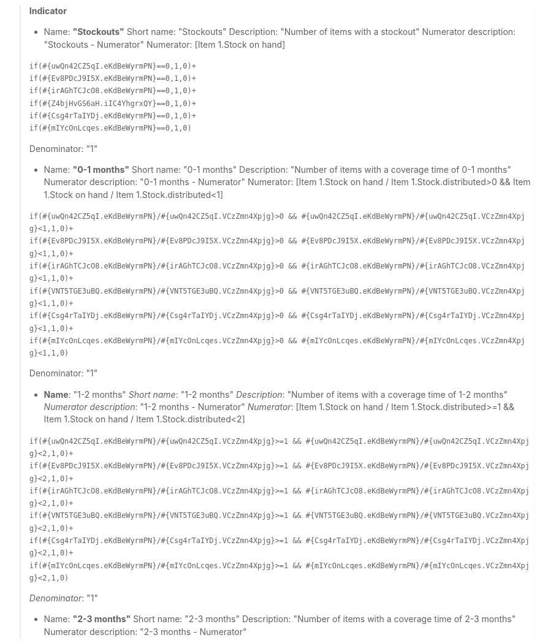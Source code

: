 

>  **Indicator**
>
>  - Name: **"Stockouts"**
>   Short name: "Stockouts"
>    Description: "Number of items with a stockout"
>    Numerator description: "Stockouts - Numerator"
>    Numerator: [Item 1.Stock on hand]
>   ```
>   if(#{uwQn42CZ5qI.eKdBeWyrmPN}==0,1,0)+
>   if(#{Ev8PDcJ9I5X.eKdBeWyrmPN}==0,1,0)+
>   if(#{irAGhTCJcO8.eKdBeWyrmPN}==0,1,0)+
>   if(#{Z4bjHvGS6aH.iIC4YhgrxQY}==0,1,0)+
>   if(#{Csg4rTaIYDj.eKdBeWyrmPN}==0,1,0)+
>   if(#{mIYcOnLcqes.eKdBeWyrmPN}==0,1,0)
>   ```
>   Denominator: "1"
>  - Name: **"0-1 months"**
>   Short name: "0-1 months"
>    Description: "Number of items with a coverage time of 0-1 months"
>    Numerator description: "0-1 months - Numerator"
>    Numerator: [Item 1.Stock on hand / Item 1.Stock.distributed>0 && Item 1.Stock on hand / Item 1.Stock.distributed<1]
>   ```
>   if(#{uwQn42CZ5qI.eKdBeWyrmPN}/#{uwQn42CZ5qI.VCzZmn4Xpjg}>0 && #{uwQn42CZ5qI.eKdBeWyrmPN}/#{uwQn42CZ5qI.VCzZmn4Xpjg}<1,1,0)+
>   if(#{Ev8PDcJ9I5X.eKdBeWyrmPN}/#{Ev8PDcJ9I5X.VCzZmn4Xpjg}>0 && #{Ev8PDcJ9I5X.eKdBeWyrmPN}/#{Ev8PDcJ9I5X.VCzZmn4Xpjg}<1,1,0)+
>   if(#{irAGhTCJcO8.eKdBeWyrmPN}/#{irAGhTCJcO8.VCzZmn4Xpjg}>0 && #{irAGhTCJcO8.eKdBeWyrmPN}/#{irAGhTCJcO8.VCzZmn4Xpjg}<1,1,0)+
>   if(#{VNT5TGE3uBQ.eKdBeWyrmPN}/#{VNT5TGE3uBQ.VCzZmn4Xpjg}>0 && #{VNT5TGE3uBQ.eKdBeWyrmPN}/#{VNT5TGE3uBQ.VCzZmn4Xpjg}<1,1,0)+
>   if(#{Csg4rTaIYDj.eKdBeWyrmPN}/#{Csg4rTaIYDj.VCzZmn4Xpjg}>0 && #{Csg4rTaIYDj.eKdBeWyrmPN}/#{Csg4rTaIYDj.VCzZmn4Xpjg}<1,1,0)+
>   if(#{mIYcOnLcqes.eKdBeWyrmPN}/#{mIYcOnLcqes.VCzZmn4Xpjg}>0 && #{mIYcOnLcqes.eKdBeWyrmPN}/#{mIYcOnLcqes.VCzZmn4Xpjg}<1,1,0)
>   ```
>   Denominator: "1"
>  - **Name**: "1-2 months"
>   *Short name*: "1-2 months"
>    *Description*: "Number of items with a coverage time of 1-2 months"
>    *Numerator description*: "1-2 months - Numerator"
>    *Numerator*: [Item 1.Stock on hand / Item 1.Stock.distributed>=1 && Item 1.Stock on hand / Item 1.Stock.distributed<2]
>   ```
>   if(#{uwQn42CZ5qI.eKdBeWyrmPN}/#{uwQn42CZ5qI.VCzZmn4Xpjg}>=1 && #{uwQn42CZ5qI.eKdBeWyrmPN}/#{uwQn42CZ5qI.VCzZmn4Xpjg}<2,1,0)+
>   if(#{Ev8PDcJ9I5X.eKdBeWyrmPN}/#{Ev8PDcJ9I5X.VCzZmn4Xpjg}>=1 && #{Ev8PDcJ9I5X.eKdBeWyrmPN}/#{Ev8PDcJ9I5X.VCzZmn4Xpjg}<2,1,0)+
>   if(#{irAGhTCJcO8.eKdBeWyrmPN}/#{irAGhTCJcO8.VCzZmn4Xpjg}>=1 && #{irAGhTCJcO8.eKdBeWyrmPN}/#{irAGhTCJcO8.VCzZmn4Xpjg}<2,1,0)+
>   if(#{VNT5TGE3uBQ.eKdBeWyrmPN}/#{VNT5TGE3uBQ.VCzZmn4Xpjg}>=1 && #{VNT5TGE3uBQ.eKdBeWyrmPN}/#{VNT5TGE3uBQ.VCzZmn4Xpjg}<2,1,0)+
>   if(#{Csg4rTaIYDj.eKdBeWyrmPN}/#{Csg4rTaIYDj.VCzZmn4Xpjg}>=1 && #{Csg4rTaIYDj.eKdBeWyrmPN}/#{Csg4rTaIYDj.VCzZmn4Xpjg}<2,1,0)+
>   if(#{mIYcOnLcqes.eKdBeWyrmPN}/#{mIYcOnLcqes.VCzZmn4Xpjg}>=1 && #{mIYcOnLcqes.eKdBeWyrmPN}/#{mIYcOnLcqes.VCzZmn4Xpjg}<2,1,0)
>   ```
>   *Denominator*: "1"
>  - Name: **"2-3 months"**
>   Short name: "2-3 months"
>    Description: "Number of items with a coverage time of 2-3 months"
>    Numerator description: "2-3 months - Numerator"